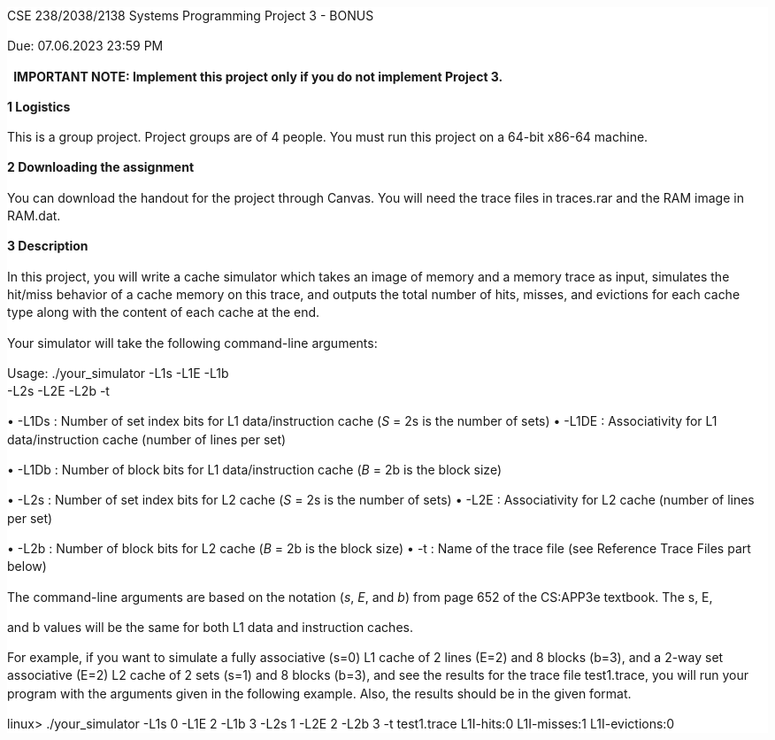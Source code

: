 ﻿<a name="br1"></a>CSE 238/2038/2138 Systems Programming Project 3 -
 BONUS

Due: 07.06.2023 23:59 PM

` `**IMPORTANT NOTE: Implement this project only if you do not implement
Project 3.**

**1 Logistics**

This is a group project. Project groups are of 4 people. You must run this project on a 64-bit x86-64 machine.

**2 Downloading the assignment**

You can download the handout for the project through Canvas. You will need the trace files in traces.rar and the
RAM image in RAM.dat.

**3 Description**

In this project, you will write a cache simulator which takes an image of memory and a memory trace as input, simulates
the hit/miss behavior of a cache memory on this trace, and outputs the total number of hits, misses, and evictions for each
cache type along with the content of each cache at the end.

Your simulator will take the following command-line arguments:

Usage: ./your\_simulator -L1s <L1s> -L1E <L1E> -L1b <L1b>                        
                        -L2s <L2s> -L2E <L2E> -L2b <L2b> 
                        -t <tracefile>

• -L1Ds <L1Ds>: Number of set index bits for L1 data/instruction cache (*S* = 2s is the number of sets)
• -L1DE <L1DE>: Associativity for L1 data/instruction cache (number of lines per set)

• -L1Db <L1Db>: Number of block bits for L1 data/instruction cache (*B* = 2b is the block size)

• -L2s <L2s>: Number of set index bits for L2 cache (*S* = 2s is the number of sets)
• -L2E <L2E>: Associativity for L2 cache (number of lines per set)

• -L2b <L2b>: Number of block bits for L2 cache (*B* = 2b is the block size)
• -t <tracefile>: Name of the trace file (see Reference Trace Files part below)

The command-line arguments are based on the notation (*s*, *E*, and *b*) from page 652 of the CS:APP3e textbook. The s, E,

and b values will be the same for both L1 data and instruction caches.

For example, if you want to simulate a fully associative (s=0) L1 cache of 2 lines (E=2) and 8 blocks (b=3), and a 2-way
set associative (E=2) L2 cache of 2 sets (s=1) and 8 blocks (b=3), and see the results for the trace file test1.trace,
you will run your program with the arguments given in the following example. Also, the results should be in the given
format.

linux> ./your\_simulator  -L1s 0 -L1E 2 -L1b 3 -L2s 1 -L2E 2 -L2b 3 -t test1.trace 
 L1I-hits:0 L1I-misses:1 L1I-evictions:0
